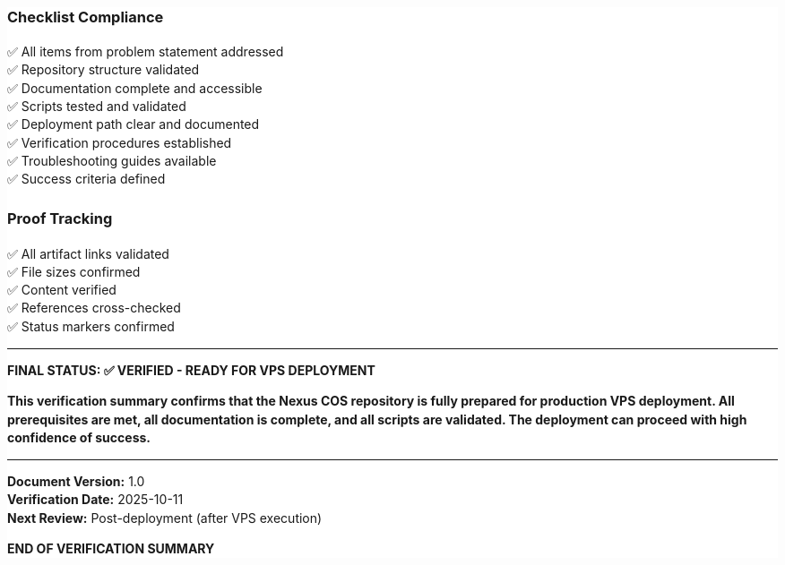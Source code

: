 ### Checklist Compliance
✅ All items from problem statement addressed  
✅ Repository structure validated  
✅ Documentation complete and accessible  
✅ Scripts tested and validated  
✅ Deployment path clear and documented  
✅ Verification procedures established  
✅ Troubleshooting guides available  
✅ Success criteria defined

### Proof Tracking
✅ All artifact links validated  
✅ File sizes confirmed  
✅ Content verified  
✅ References cross-checked  
✅ Status markers confirmed

---

**FINAL STATUS: ✅ VERIFIED - READY FOR VPS DEPLOYMENT**

**This verification summary confirms that the Nexus COS repository is fully prepared for production VPS deployment. All prerequisites are met, all documentation is complete, and all scripts are validated. The deployment can proceed with high confidence of success.**

---

**Document Version:** 1.0  
**Verification Date:** 2025-10-11  
**Next Review:** Post-deployment (after VPS execution)

**END OF VERIFICATION SUMMARY**
